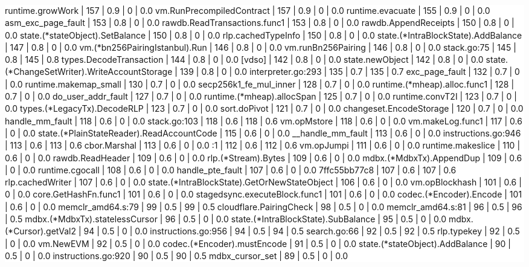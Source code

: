 runtime.growWork                                    |    157 |   0.9 |   0 |   0.0
vm.RunPrecompiledContract                           |    157 |   0.9 |   0 |   0.0
runtime.evacuate                                    |    155 |   0.9 |   0 |   0.0
asm_exc_page_fault                                  |    153 |   0.8 |   0 |   0.0
rawdb.ReadTransactions.func1                        |    153 |   0.8 |   0 |   0.0
rawdb.AppendReceipts                                |    150 |   0.8 |   0 |   0.0
state.(*stateObject).SetBalance                     |    150 |   0.8 |   0 |   0.0
rlp.cachedTypeInfo                                  |    150 |   0.8 |   0 |   0.0
state.(*IntraBlockState).AddBalance                 |    147 |   0.8 |   0 |   0.0
vm.(*bn256PairingIstanbul).Run                      |    146 |   0.8 |   0 |   0.0
vm.runBn256Pairing                                  |    146 |   0.8 |   0 |   0.0
stack.go:75                                         |    145 |   0.8 | 145 |   0.8
types.DecodeTransaction                             |    144 |   0.8 |   0 |   0.0
[vdso]                                              |    142 |   0.8 |   0 |   0.0
state.newObject                                     |    142 |   0.8 |   0 |   0.0
state.(*ChangeSetWriter).WriteAccountStorage        |    139 |   0.8 |   0 |   0.0
interpreter.go:293                                  |    135 |   0.7 | 135 |   0.7
exc_page_fault                                      |    132 |   0.7 |   0 |   0.0
runtime.makemap_small                               |    130 |   0.7 |   0 |   0.0
secp256k1_fe_mul_inner                              |    128 |   0.7 |   0 |   0.0
runtime.(*mheap).alloc.func1                        |    128 |   0.7 |   0 |   0.0
do_user_addr_fault                                  |    127 |   0.7 |   0 |   0.0
runtime.(*mheap).allocSpan                          |    125 |   0.7 |   0 |   0.0
runtime.convT2I                                     |    123 |   0.7 |   0 |   0.0
types.(*LegacyTx).DecodeRLP                         |    123 |   0.7 |   0 |   0.0
sort.doPivot                                        |    121 |   0.7 |   0 |   0.0
changeset.EncodeStorage                             |    120 |   0.7 |   0 |   0.0
handle_mm_fault                                     |    118 |   0.6 |   0 |   0.0
stack.go:103                                        |    118 |   0.6 | 118 |   0.6
vm.opMstore                                         |    118 |   0.6 |   0 |   0.0
vm.makeLog.func1                                    |    117 |   0.6 |   0 |   0.0
state.(*PlainStateReader).ReadAccountCode           |    115 |   0.6 |   0 |   0.0
__handle_mm_fault                                   |    113 |   0.6 |   0 |   0.0
instructions.go:946                                 |    113 |   0.6 | 113 |   0.6
cbor.Marshal                                        |    113 |   0.6 |   0 |   0.0
<autogenerated>:1                                   |    112 |   0.6 | 112 |   0.6
vm.opJumpi                                          |    111 |   0.6 |   0 |   0.0
runtime.makeslice                                   |    110 |   0.6 |   0 |   0.0
rawdb.ReadHeader                                    |    109 |   0.6 |   0 |   0.0
rlp.(*Stream).Bytes                                 |    109 |   0.6 |   0 |   0.0
mdbx.(*MdbxTx).AppendDup                            |    109 |   0.6 |   0 |   0.0
runtime.cgocall                                     |    108 |   0.6 |   0 |   0.0
handle_pte_fault                                    |    107 |   0.6 |   0 |   0.0
7ffc55bb77c8                                        |    107 |   0.6 | 107 |   0.6
rlp.cachedWriter                                    |    107 |   0.6 |   0 |   0.0
state.(*IntraBlockState).GetOrNewStateObject        |    106 |   0.6 |   0 |   0.0
vm.opBlockhash                                      |    101 |   0.6 |   0 |   0.0
core.GetHashFn.func1                                |    101 |   0.6 |   0 |   0.0
stagedsync.executeBlock.func1                       |    101 |   0.6 |   0 |   0.0
codec.(*Encoder).Encode                             |    101 |   0.6 |   0 |   0.0
memclr_amd64.s:79                                   |     99 |   0.5 |  99 |   0.5
cloudflare.PairingCheck                             |     98 |   0.5 |   0 |   0.0
memclr_amd64.s:81                                   |     96 |   0.5 |  96 |   0.5
mdbx.(*MdbxTx).statelessCursor                      |     96 |   0.5 |   0 |   0.0
state.(*IntraBlockState).SubBalance                 |     95 |   0.5 |   0 |   0.0
mdbx.(*Cursor).getVal2                              |     94 |   0.5 |   0 |   0.0
instructions.go:956                                 |     94 |   0.5 |  94 |   0.5
search.go:66                                        |     92 |   0.5 |  92 |   0.5
rlp.typekey                                         |     92 |   0.5 |   0 |   0.0
vm.NewEVM                                           |     92 |   0.5 |   0 |   0.0
codec.(*Encoder).mustEncode                         |     91 |   0.5 |   0 |   0.0
state.(*stateObject).AddBalance                     |     90 |   0.5 |   0 |   0.0
instructions.go:920                                 |     90 |   0.5 |  90 |   0.5
mdbx_cursor_set                                     |     89 |   0.5 |   0 |   0.0